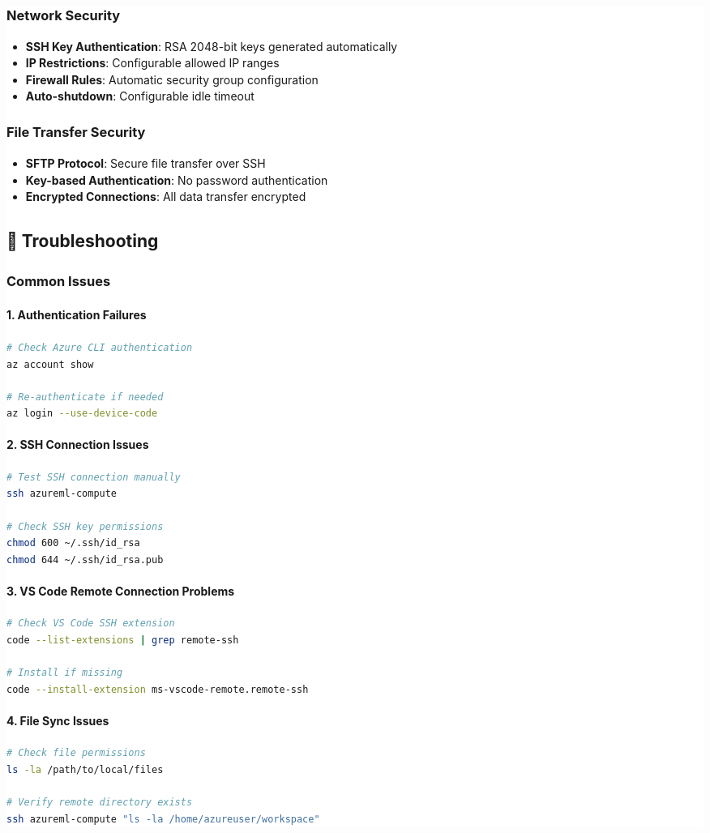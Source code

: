 ### Network Security
- **SSH Key Authentication**: RSA 2048-bit keys generated automatically
- **IP Restrictions**: Configurable allowed IP ranges
- **Firewall Rules**: Automatic security group configuration
- **Auto-shutdown**: Configurable idle timeout

### File Transfer Security
- **SFTP Protocol**: Secure file transfer over SSH
- **Key-based Authentication**: No password authentication
- **Encrypted Connections**: All data transfer encrypted

## 🔧 Troubleshooting

### Common Issues

#### 1. Authentication Failures
```bash
# Check Azure CLI authentication
az account show

# Re-authenticate if needed
az login --use-device-code
```

#### 2. SSH Connection Issues
```bash
# Test SSH connection manually
ssh azureml-compute

# Check SSH key permissions
chmod 600 ~/.ssh/id_rsa
chmod 644 ~/.ssh/id_rsa.pub
```

#### 3. VS Code Remote Connection Problems
```bash
# Check VS Code SSH extension
code --list-extensions | grep remote-ssh

# Install if missing
code --install-extension ms-vscode-remote.remote-ssh
```

#### 4. File Sync Issues
```bash
# Check file permissions
ls -la /path/to/local/files

# Verify remote directory exists
ssh azureml-compute "ls -la /home/azureuser/workspace"
```
